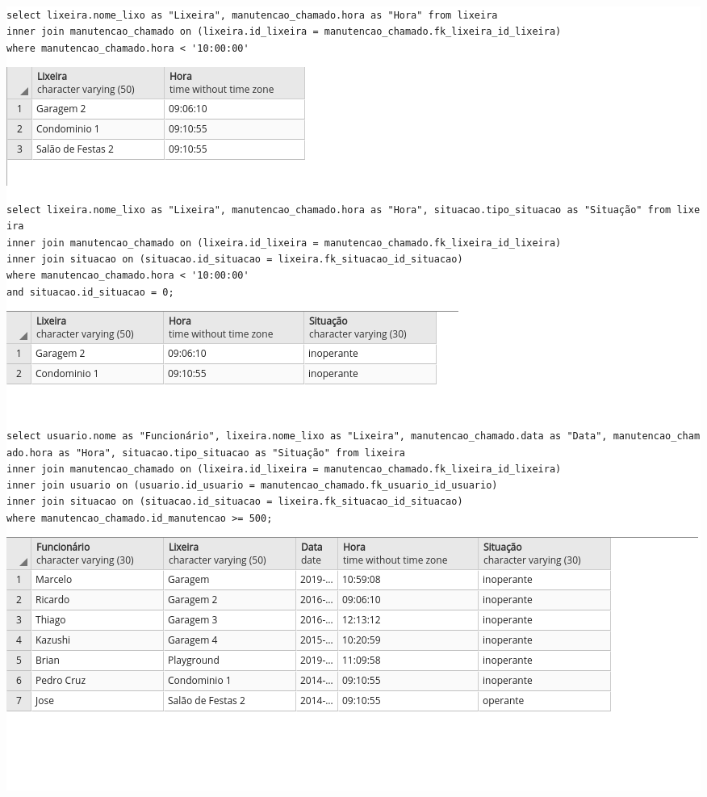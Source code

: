 ```
select lixeira.nome_lixo as "Lixeira", manutencao_chamado.hora as "Hora" from lixeira
inner join manutencao_chamado on (lixeira.id_lixeira = manutencao_chamado.fk_lixeira_id_lixeira)
where manutencao_chamado.hora < '10:00:00'
```
![9.9C](https://github.com/coletaInt/trab01/blob/master/images/9.9C.png)

```
select lixeira.nome_lixo as "Lixeira", manutencao_chamado.hora as "Hora", situacao.tipo_situacao as "Situação" from lixeira
inner join manutencao_chamado on (lixeira.id_lixeira = manutencao_chamado.fk_lixeira_id_lixeira)
inner join situacao on (situacao.id_situacao = lixeira.fk_situacao_id_situacao)
where manutencao_chamado.hora < '10:00:00'
and situacao.id_situacao = 0;
```
![9.9D](https://github.com/coletaInt/trab01/blob/master/images/9.9D.png)

```
select usuario.nome as "Funcionário", lixeira.nome_lixo as "Lixeira", manutencao_chamado.data as "Data", manutencao_chamado.hora as "Hora", situacao.tipo_situacao as "Situação" from lixeira
inner join manutencao_chamado on (lixeira.id_lixeira = manutencao_chamado.fk_lixeira_id_lixeira)
inner join usuario on (usuario.id_usuario = manutencao_chamado.fk_usuario_id_usuario)
inner join situacao on (situacao.id_situacao = lixeira.fk_situacao_id_situacao)
where manutencao_chamado.id_manutencao >= 500;
```
![9.9E](https://github.com/coletaInt/trab01/blob/master/images/9.9E.png)
